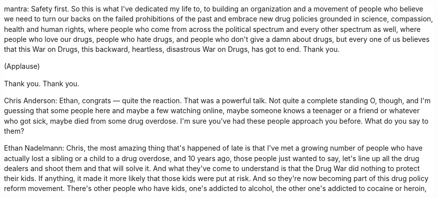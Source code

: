 mantra: Safety first.
So this is what I&#39;ve dedicated my life to,
to building an organization and a movement
of people who believe we 
need to turn our backs
on the failed prohibitions of the past
and embrace new drug 
policies grounded in science,
compassion, health and human rights,
where people who come from
across the political spectrum
and every other spectrum as well,
where people who love our drugs,
people who hate drugs,
and people who don&#39;t give 
a damn about drugs,
but every one of us believes 
that this War on Drugs,
this backward, heartless, 
disastrous War on Drugs,
has got to end.
Thank you.

(Applause)

Thank you. Thank you.

Chris Anderson: Ethan,
congrats — quite the reaction.
That was a powerful talk.
Not quite a complete standing O, though,
and I&#39;m guessing that some people here
and maybe a few watching online,
maybe someone knows a teenager or a friend
or whatever who got sick,
maybe died from some drug overdose.
I&#39;m sure you&#39;ve had these
people approach you before.
What do you say to them?

Ethan Nadelmann: Chris, the most
amazing thing that&#39;s happened of late
is that I&#39;ve met a growing number of people
who have actually 
lost a sibling or a child
to a drug overdose,
and 10 years ago, those 
people just wanted to say,
let&#39;s line up all the drug 
dealers and shoot them
and that will solve it.
And what they&#39;ve come to understand
is that the Drug War did 
nothing to protect their kids.
If anything, it made it more likely
that those kids were put at risk.
And so they&#39;re now becoming part of this
drug policy reform movement.
There&#39;s other people who have kids,
one&#39;s addicted to alcohol, the other
one&#39;s addicted to cocaine or heroin,
